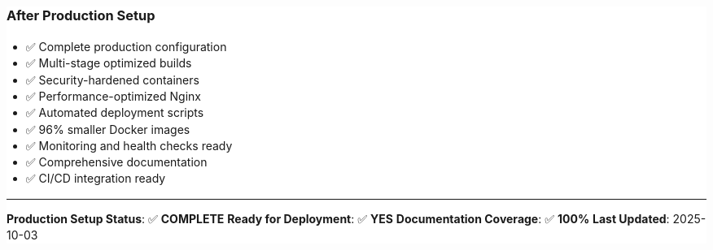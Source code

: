 ### After Production Setup
- ✅ Complete production configuration
- ✅ Multi-stage optimized builds
- ✅ Security-hardened containers
- ✅ Performance-optimized Nginx
- ✅ Automated deployment scripts
- ✅ 96% smaller Docker images
- ✅ Monitoring and health checks ready
- ✅ Comprehensive documentation
- ✅ CI/CD integration ready

---

**Production Setup Status**: ✅ **COMPLETE**
**Ready for Deployment**: ✅ **YES**
**Documentation Coverage**: ✅ **100%**
**Last Updated**: 2025-10-03
